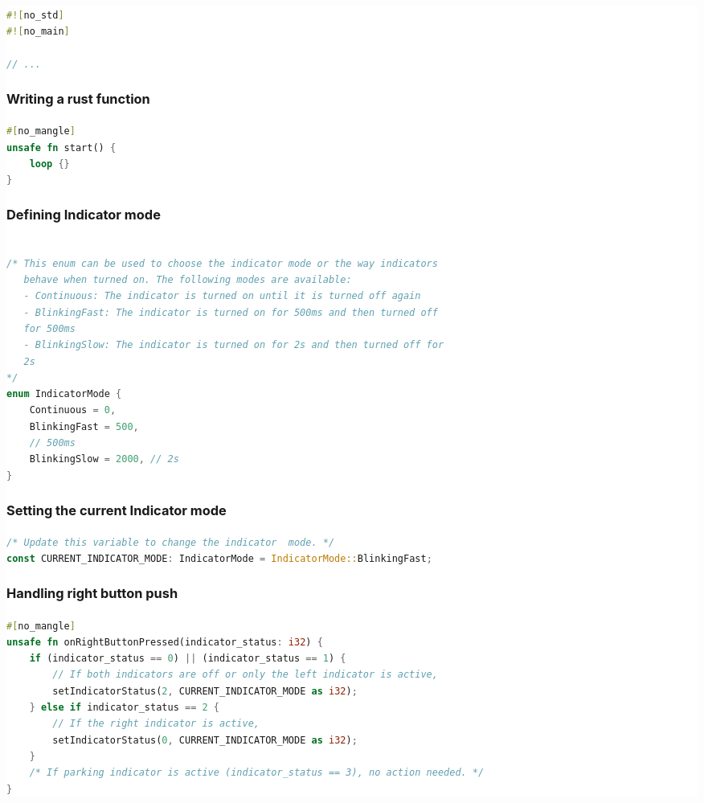 ```rust
#![no_std]
#![no_main]

// ...
```

### Writing a rust function

```rust
#[no_mangle]
unsafe fn start() {
    loop {}
}
```

### Defining Indicator mode

```rust

/* This enum can be used to choose the indicator mode or the way indicators
   behave when turned on. The following modes are available:
   - Continuous: The indicator is turned on until it is turned off again
   - BlinkingFast: The indicator is turned on for 500ms and then turned off
   for 500ms
   - BlinkingSlow: The indicator is turned on for 2s and then turned off for
   2s
*/
enum IndicatorMode {
    Continuous = 0,
    BlinkingFast = 500,
    // 500ms
    BlinkingSlow = 2000, // 2s
}
```

### Setting the current Indicator mode

```rust
/* Update this variable to change the indicator  mode. */
const CURRENT_INDICATOR_MODE: IndicatorMode = IndicatorMode::BlinkingFast;
```

### Handling right button push

```rust
#[no_mangle]
unsafe fn onRightButtonPressed(indicator_status: i32) {
    if (indicator_status == 0) || (indicator_status == 1) {
        // If both indicators are off or only the left indicator is active,
        setIndicatorStatus(2, CURRENT_INDICATOR_MODE as i32);
    } else if indicator_status == 2 {
        // If the right indicator is active,
        setIndicatorStatus(0, CURRENT_INDICATOR_MODE as i32);
    }
    /* If parking indicator is active (indicator_status == 3), no action needed. */
}
```

